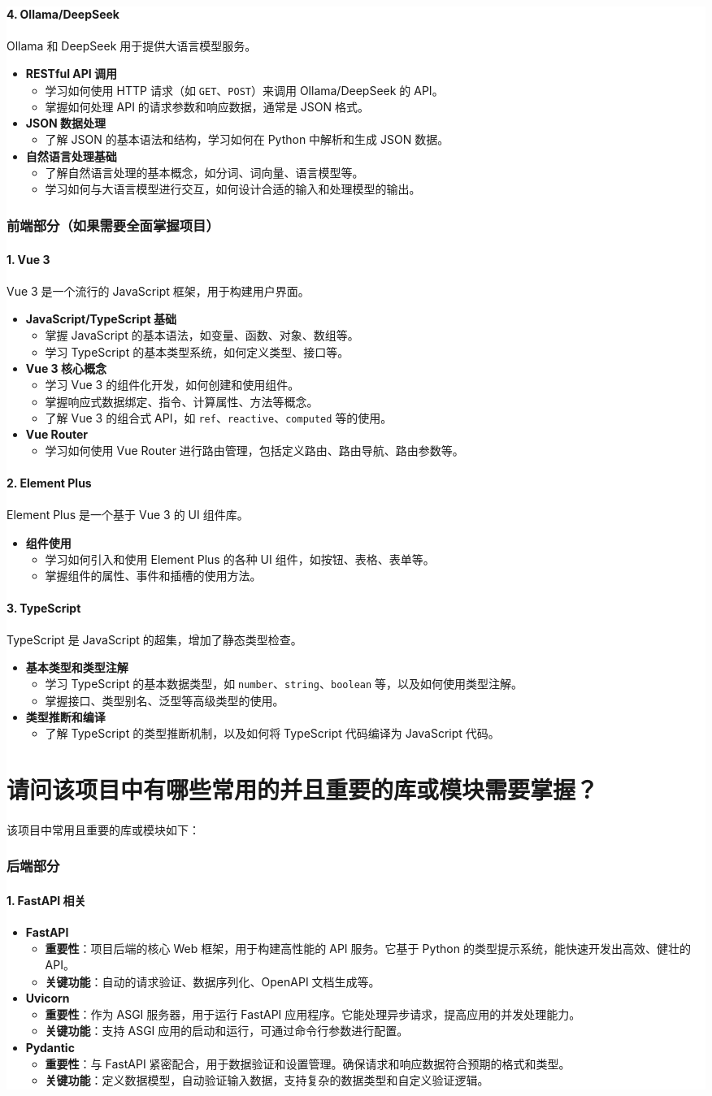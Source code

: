 #### 4. Ollama/DeepSeek
Ollama 和 DeepSeek 用于提供大语言模型服务。
- **RESTful API 调用**
    - 学习如何使用 HTTP 请求（如 `GET`、`POST`）来调用 Ollama/DeepSeek 的 API。
    - 掌握如何处理 API 的请求参数和响应数据，通常是 JSON 格式。
- **JSON 数据处理**
    - 了解 JSON 的基本语法和结构，学习如何在 Python 中解析和生成 JSON 数据。
- **自然语言处理基础**
    - 了解自然语言处理的基本概念，如分词、词向量、语言模型等。
    - 学习如何与大语言模型进行交互，如何设计合适的输入和处理模型的输出。


### 前端部分（如果需要全面掌握项目）

#### 1. Vue 3
Vue 3 是一个流行的 JavaScript 框架，用于构建用户界面。
- **JavaScript/TypeScript 基础**
    - 掌握 JavaScript 的基本语法，如变量、函数、对象、数组等。
    - 学习 TypeScript 的基本类型系统，如何定义类型、接口等。
- **Vue 3 核心概念**
    - 学习 Vue 3 的组件化开发，如何创建和使用组件。
    - 掌握响应式数据绑定、指令、计算属性、方法等概念。
    - 了解 Vue 3 的组合式 API，如 `ref`、`reactive`、`computed` 等的使用。
- **Vue Router**
    - 学习如何使用 Vue Router 进行路由管理，包括定义路由、路由导航、路由参数等。

#### 2. Element Plus
Element Plus 是一个基于 Vue 3 的 UI 组件库。
- **组件使用**
    - 学习如何引入和使用 Element Plus 的各种 UI 组件，如按钮、表格、表单等。
    - 掌握组件的属性、事件和插槽的使用方法。

#### 3. TypeScript
TypeScript 是 JavaScript 的超集，增加了静态类型检查。
- **基本类型和类型注解**
    - 学习 TypeScript 的基本数据类型，如 `number`、`string`、`boolean` 等，以及如何使用类型注解。
    - 掌握接口、类型别名、泛型等高级类型的使用。
- **类型推断和编译**
    - 了解 TypeScript 的类型推断机制，以及如何将 TypeScript 代码编译为 JavaScript 代码。

# 请问该项目中有哪些常用的并且重要的库或模块需要掌握？
该项目中常用且重要的库或模块如下：

### 后端部分

#### 1. FastAPI 相关
- **FastAPI**
    - **重要性**：项目后端的核心 Web 框架，用于构建高性能的 API 服务。它基于 Python 的类型提示系统，能快速开发出高效、健壮的 API。
    - **关键功能**：自动的请求验证、数据序列化、OpenAPI 文档生成等。
- **Uvicorn**
    - **重要性**：作为 ASGI 服务器，用于运行 FastAPI 应用程序。它能处理异步请求，提高应用的并发处理能力。
    - **关键功能**：支持 ASGI 应用的启动和运行，可通过命令行参数进行配置。
- **Pydantic**
    - **重要性**：与 FastAPI 紧密配合，用于数据验证和设置管理。确保请求和响应数据符合预期的格式和类型。
    - **关键功能**：定义数据模型，自动验证输入数据，支持复杂的数据类型和自定义验证逻辑。
